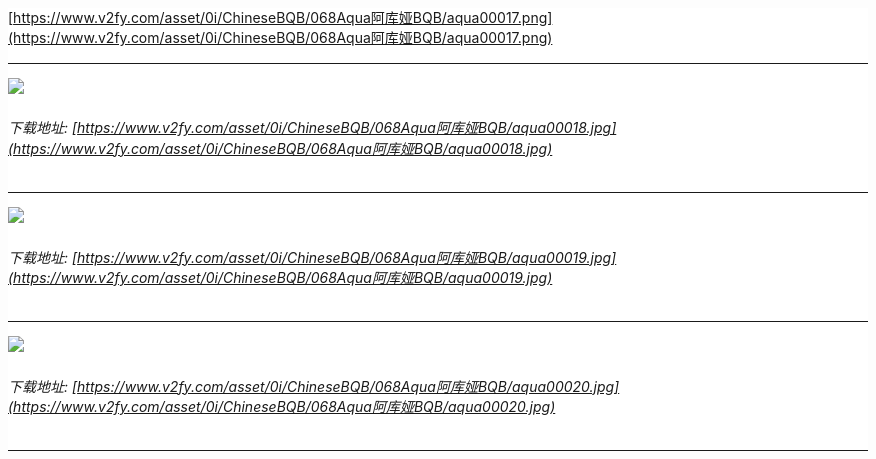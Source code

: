 [https://www.v2fy.com/asset/0i/ChineseBQB/068Aqua阿库娅BQB/aqua00017.png](https://www.v2fy.com/asset/0i/ChineseBQB/068Aqua阿库娅BQB/aqua00017.png)</h6><hr/><img height='200px' style='height:200px;'  src='/ChineseBQB/images/loading.png' data-original='https://www.v2fy.com/asset/0i/ChineseBQB/068Aqua阿库娅BQB/aqua00018.jpg' /><br/><h6>下载地址: [https://www.v2fy.com/asset/0i/ChineseBQB/068Aqua阿库娅BQB/aqua00018.jpg](https://www.v2fy.com/asset/0i/ChineseBQB/068Aqua阿库娅BQB/aqua00018.jpg)</h6><hr/><img height='200px' style='height:200px;'  src='/ChineseBQB/images/loading.png' data-original='https://www.v2fy.com/asset/0i/ChineseBQB/068Aqua阿库娅BQB/aqua00019.jpg' /><br/><h6>下载地址: [https://www.v2fy.com/asset/0i/ChineseBQB/068Aqua阿库娅BQB/aqua00019.jpg](https://www.v2fy.com/asset/0i/ChineseBQB/068Aqua阿库娅BQB/aqua00019.jpg)</h6><hr/><img height='200px' style='height:200px;'  src='/ChineseBQB/images/loading.png' data-original='https://www.v2fy.com/asset/0i/ChineseBQB/068Aqua阿库娅BQB/aqua00020.jpg' /><br/><h6>下载地址: [https://www.v2fy.com/asset/0i/ChineseBQB/068Aqua阿库娅BQB/aqua00020.jpg](https://www.v2fy.com/asset/0i/ChineseBQB/068Aqua阿库娅BQB/aqua00020.jpg)</h6><hr/>